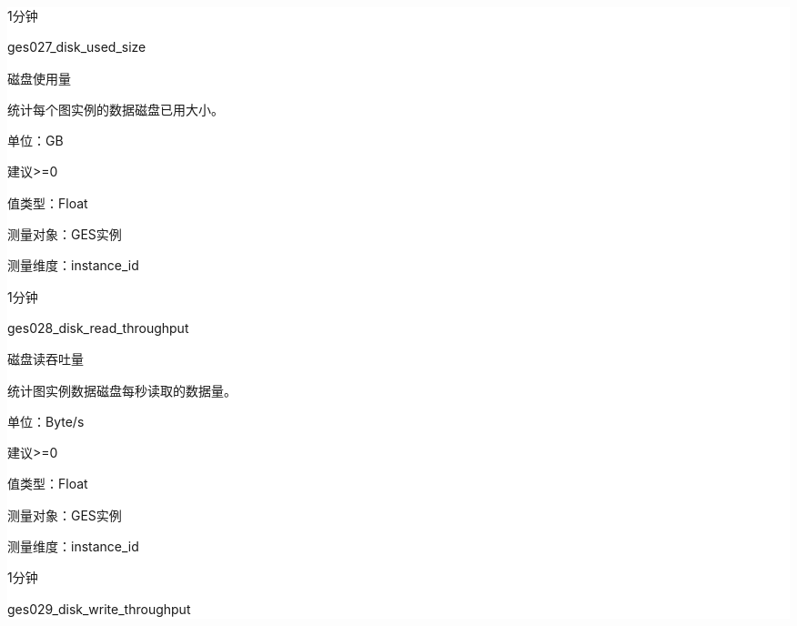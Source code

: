 </td>
<td class="cellrowborder" valign="top" width="13.620000000000001%" headers="mcps1.2.7.1.6 "><p id="p155721264010"><a name="p155721264010"></a><a name="p155721264010"></a>1分钟</p>
</td>
</tr>
<tr id="zh-cn_topic_0182125225_row108363129100"><td class="cellrowborder" valign="top" width="14.200000000000001%" headers="mcps1.2.7.1.1 "><p id="p483615129108"><a name="p483615129108"></a><a name="p483615129108"></a>ges027_disk_used_size</p>
</td>
<td class="cellrowborder" valign="top" width="12.690000000000005%" headers="mcps1.2.7.1.2 "><p id="zh-cn_topic_0182125225_p1836121217106"><a name="zh-cn_topic_0182125225_p1836121217106"></a><a name="zh-cn_topic_0182125225_p1836121217106"></a>磁盘使用量</p>
</td>
<td class="cellrowborder" valign="top" width="23.75%" headers="mcps1.2.7.1.3 "><p id="zh-cn_topic_0182125225_p1283601281015"><a name="zh-cn_topic_0182125225_p1283601281015"></a><a name="zh-cn_topic_0182125225_p1283601281015"></a>统计每个图实例的数据磁盘已用大小。</p>
<p id="zh-cn_topic_0182125225_p94531948252"><a name="zh-cn_topic_0182125225_p94531948252"></a><a name="zh-cn_topic_0182125225_p94531948252"></a>单位：GB</p>
</td>
<td class="cellrowborder" valign="top" width="14.780000000000001%" headers="mcps1.2.7.1.4 "><p id="zh-cn_topic_0182125225_p18837191218108"><a name="zh-cn_topic_0182125225_p18837191218108"></a><a name="zh-cn_topic_0182125225_p18837191218108"></a>建议&gt;=0</p>
<p id="p186866404255"><a name="p186866404255"></a><a name="p186866404255"></a>值类型：Float</p>
</td>
<td class="cellrowborder" valign="top" width="20.960000000000004%" headers="mcps1.2.7.1.5 "><p id="p1546413635612"><a name="p1546413635612"></a><a name="p1546413635612"></a>测量对象：GES实例</p>
<p id="p1846563620566"><a name="p1846563620566"></a><a name="p1846563620566"></a>测量维度：instance_id</p>
</td>
<td class="cellrowborder" valign="top" width="13.620000000000001%" headers="mcps1.2.7.1.6 "><p id="p457219218405"><a name="p457219218405"></a><a name="p457219218405"></a>1分钟</p>
</td>
</tr>
<tr id="zh-cn_topic_0182125225_row18837151212101"><td class="cellrowborder" valign="top" width="14.200000000000001%" headers="mcps1.2.7.1.1 "><p id="p11837191215108"><a name="p11837191215108"></a><a name="p11837191215108"></a>ges028_disk_read_throughput</p>
</td>
<td class="cellrowborder" valign="top" width="12.690000000000005%" headers="mcps1.2.7.1.2 "><p id="zh-cn_topic_0182125225_p1183711128104"><a name="zh-cn_topic_0182125225_p1183711128104"></a><a name="zh-cn_topic_0182125225_p1183711128104"></a>磁盘读吞吐量</p>
</td>
<td class="cellrowborder" valign="top" width="23.75%" headers="mcps1.2.7.1.3 "><p id="zh-cn_topic_0182125225_p983713124103"><a name="zh-cn_topic_0182125225_p983713124103"></a><a name="zh-cn_topic_0182125225_p983713124103"></a>统计图实例数据磁盘每秒读取的数据量。</p>
<p id="zh-cn_topic_0182125225_p11643100964"><a name="zh-cn_topic_0182125225_p11643100964"></a><a name="zh-cn_topic_0182125225_p11643100964"></a>单位：Byte/s</p>
</td>
<td class="cellrowborder" valign="top" width="14.780000000000001%" headers="mcps1.2.7.1.4 "><p id="zh-cn_topic_0182125225_p1837191212109"><a name="zh-cn_topic_0182125225_p1837191212109"></a><a name="zh-cn_topic_0182125225_p1837191212109"></a>建议&gt;=0</p>
<p id="p1779317475251"><a name="p1779317475251"></a><a name="p1779317475251"></a>值类型：Float</p>
</td>
<td class="cellrowborder" valign="top" width="20.960000000000004%" headers="mcps1.2.7.1.5 "><p id="p159011339175619"><a name="p159011339175619"></a><a name="p159011339175619"></a>测量对象：GES实例</p>
<p id="p169011239175612"><a name="p169011239175612"></a><a name="p169011239175612"></a>测量维度：instance_id</p>
</td>
<td class="cellrowborder" valign="top" width="13.620000000000001%" headers="mcps1.2.7.1.6 "><p id="p115720294016"><a name="p115720294016"></a><a name="p115720294016"></a>1分钟</p>
</td>
</tr>
<tr id="zh-cn_topic_0182125225_row6837812131010"><td class="cellrowborder" valign="top" width="14.200000000000001%" headers="mcps1.2.7.1.1 "><p id="p3838191271018"><a name="p3838191271018"></a><a name="p3838191271018"></a>ges029_disk_write_throughput</p>